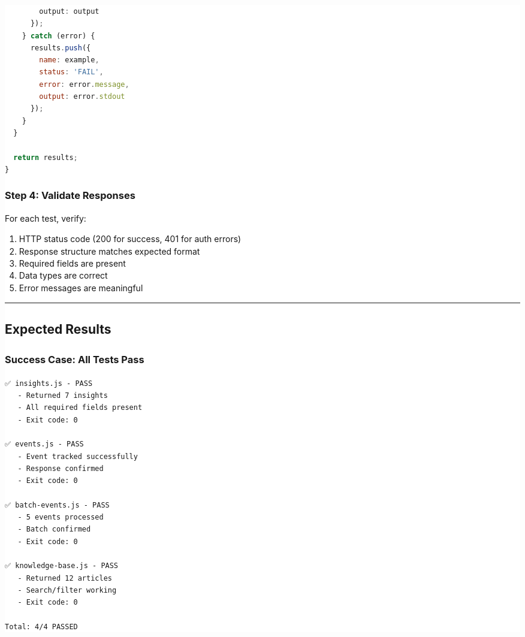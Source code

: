 ```javascript
        output: output
      });
    } catch (error) {
      results.push({
        name: example,
        status: 'FAIL',
        error: error.message,
        output: error.stdout
      });
    }
  }

  return results;
}
```

### Step 4: Validate Responses
For each test, verify:
1. HTTP status code (200 for success, 401 for auth errors)
2. Response structure matches expected format
3. Required fields are present
4. Data types are correct
5. Error messages are meaningful

---

## Expected Results

### Success Case: All Tests Pass
```
✅ insights.js - PASS
   - Returned 7 insights
   - All required fields present
   - Exit code: 0

✅ events.js - PASS
   - Event tracked successfully
   - Response confirmed
   - Exit code: 0

✅ batch-events.js - PASS
   - 5 events processed
   - Batch confirmed
   - Exit code: 0

✅ knowledge-base.js - PASS
   - Returned 12 articles
   - Search/filter working
   - Exit code: 0

Total: 4/4 PASSED
```
